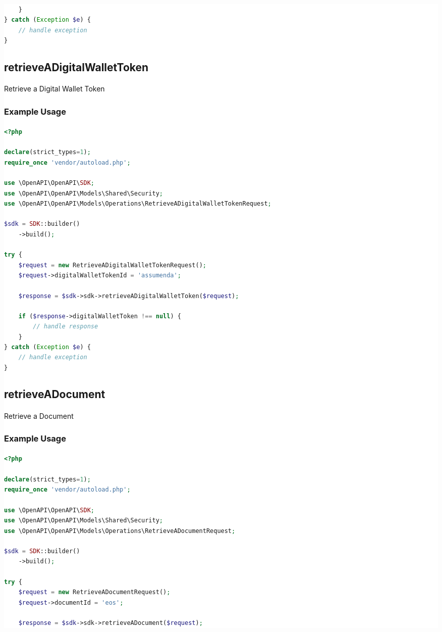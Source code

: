 ```php
    }
} catch (Exception $e) {
    // handle exception
}
```

## retrieveADigitalWalletToken

Retrieve a Digital Wallet Token

### Example Usage

```php
<?php

declare(strict_types=1);
require_once 'vendor/autoload.php';

use \OpenAPI\OpenAPI\SDK;
use \OpenAPI\OpenAPI\Models\Shared\Security;
use \OpenAPI\OpenAPI\Models\Operations\RetrieveADigitalWalletTokenRequest;

$sdk = SDK::builder()
    ->build();

try {
    $request = new RetrieveADigitalWalletTokenRequest();
    $request->digitalWalletTokenId = 'assumenda';

    $response = $sdk->sdk->retrieveADigitalWalletToken($request);

    if ($response->digitalWalletToken !== null) {
        // handle response
    }
} catch (Exception $e) {
    // handle exception
}
```

## retrieveADocument

Retrieve a Document

### Example Usage

```php
<?php

declare(strict_types=1);
require_once 'vendor/autoload.php';

use \OpenAPI\OpenAPI\SDK;
use \OpenAPI\OpenAPI\Models\Shared\Security;
use \OpenAPI\OpenAPI\Models\Operations\RetrieveADocumentRequest;

$sdk = SDK::builder()
    ->build();

try {
    $request = new RetrieveADocumentRequest();
    $request->documentId = 'eos';

    $response = $sdk->sdk->retrieveADocument($request);

```